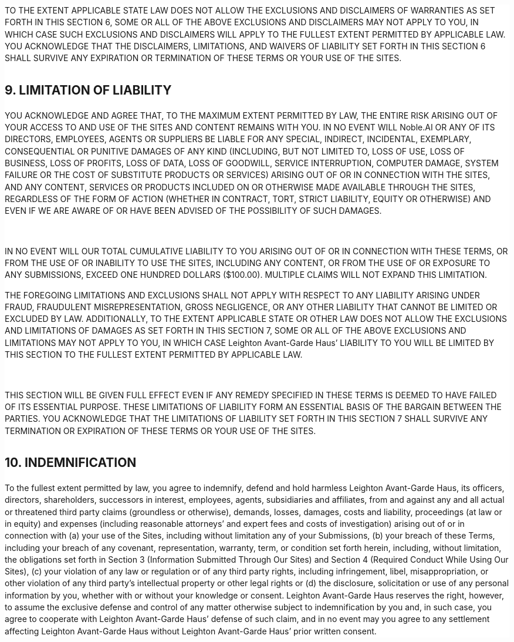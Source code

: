 TO THE EXTENT APPLICABLE STATE LAW DOES NOT ALLOW THE EXCLUSIONS AND DISCLAIMERS OF WARRANTIES AS SET FORTH IN THIS SECTION 6, SOME OR ALL OF THE ABOVE EXCLUSIONS AND DISCLAIMERS MAY NOT APPLY TO YOU, IN WHICH CASE SUCH EXCLUSIONS AND DISCLAIMERS WILL APPLY TO THE FULLEST EXTENT PERMITTED BY APPLICABLE LAW. YOU ACKNOWLEDGE THAT THE DISCLAIMERS, LIMITATIONS, AND WAIVERS OF LIABILITY SET FORTH IN THIS SECTION 6 SHALL SURVIVE ANY EXPIRATION OR TERMINATION OF THESE TERMS OR YOUR USE OF THE SITES.



## 9. LIMITATION OF LIABILITY

YOU ACKNOWLEDGE AND AGREE THAT, TO THE MAXIMUM EXTENT PERMITTED BY LAW, THE ENTIRE RISK ARISING OUT OF YOUR ACCESS TO AND USE OF THE SITES AND CONTENT REMAINS WITH YOU. IN NO EVENT WILL Noble.AI OR ANY OF ITS DIRECTORS, EMPLOYEES, AGENTS OR SUPPLIERS BE LIABLE FOR ANY SPECIAL, INDIRECT, INCIDENTAL, EXEMPLARY, CONSEQUENTIAL OR PUNITIVE DAMAGES OF ANY KIND (INCLUDING, BUT NOT LIMITED TO, LOSS OF USE, LOSS OF BUSINESS, LOSS OF PROFITS, LOSS OF DATA, LOSS OF GOODWILL, SERVICE INTERRUPTION, COMPUTER DAMAGE, SYSTEM FAILURE OR THE COST OF SUBSTITUTE PRODUCTS OR SERVICES) ARISING OUT OF OR IN CONNECTION WITH THE SITES, AND ANY CONTENT, SERVICES OR PRODUCTS INCLUDED ON OR OTHERWISE MADE AVAILABLE THROUGH THE SITES, REGARDLESS OF THE FORM OF ACTION (WHETHER IN CONTRACT, TORT, STRICT LIABILITY, EQUITY OR OTHERWISE) AND EVEN IF WE ARE AWARE OF OR HAVE BEEN ADVISED OF THE POSSIBILITY OF SUCH DAMAGES.

‍

IN NO EVENT WILL OUR TOTAL CUMULATIVE LIABILITY TO YOU ARISING OUT OF OR IN CONNECTION WITH THESE TERMS, OR FROM THE USE OF OR INABILITY TO USE THE SITES, INCLUDING ANY CONTENT, OR FROM THE USE OF OR EXPOSURE TO ANY SUBMISSIONS, EXCEED ONE HUNDRED DOLLARS ($100.00). MULTIPLE CLAIMS WILL NOT EXPAND THIS LIMITATION.

THE FOREGOING LIMITATIONS AND EXCLUSIONS SHALL NOT APPLY WITH RESPECT TO ANY LIABILITY ARISING UNDER FRAUD, FRAUDULENT MISREPRESENTATION, GROSS NEGLIGENCE, OR ANY OTHER LIABILITY THAT CANNOT BE LIMITED OR EXCLUDED BY LAW. ADDITIONALLY, TO THE EXTENT APPLICABLE STATE OR OTHER LAW DOES NOT ALLOW THE EXCLUSIONS AND LIMITATIONS OF DAMAGES AS SET FORTH IN THIS SECTION 7, SOME OR ALL OF THE ABOVE EXCLUSIONS AND LIMITATIONS MAY NOT APPLY TO YOU, IN WHICH CASE Leighton Avant-Garde Haus’ LIABILITY TO YOU WILL BE LIMITED BY THIS SECTION TO THE FULLEST EXTENT PERMITTED BY APPLICABLE LAW.

‍

THIS SECTION WILL BE GIVEN FULL EFFECT EVEN IF ANY REMEDY SPECIFIED IN THESE TERMS IS DEEMED TO HAVE FAILED OF ITS ESSENTIAL PURPOSE. THESE LIMITATIONS OF LIABILITY FORM AN ESSENTIAL BASIS OF THE BARGAIN BETWEEN THE PARTIES. YOU ACKNOWLEDGE THAT THE LIMITATIONS OF LIABILITY SET FORTH IN THIS SECTION 7 SHALL SURVIVE ANY TERMINATION OR EXPIRATION OF THESE TERMS OR YOUR USE OF THE SITES.



## 10. INDEMNIFICATION

To the fullest extent permitted by law, you agree to indemnify, defend and hold harmless Leighton Avant-Garde Haus, its officers, directors, shareholders, successors in interest, employees, agents, subsidiaries and affiliates, from and against any and all actual or threatened third party claims (groundless or otherwise), demands, losses, damages, costs and liability, proceedings (at law or in equity) and expenses (including reasonable attorneys’ and expert fees and costs of investigation) arising out of or in connection with (a) your use of the Sites, including without limitation any of your Submissions, (b) your breach of these Terms, including your breach of any covenant, representation, warranty, term, or condition set forth herein, including, without limitation, the obligations set forth in Section 3 (Information Submitted Through Our Sites) and Section 4 (Required Conduct While Using Our Sites), (c) your violation of any law or regulation or of any third party rights, including infringement, libel, misappropriation, or other violation of any third party’s intellectual property or other legal rights or (d) the disclosure, solicitation or use of any personal information by you, whether with or without your knowledge or consent. Leighton Avant-Garde Haus reserves the right, however, to assume the exclusive defense and control of any matter otherwise subject to indemnification by you and, in such case, you agree to cooperate with Leighton Avant-Garde Haus’ defense of such claim, and in no event may you agree to any settlement affecting Leighton Avant-Garde Haus without Leighton Avant-Garde Haus’ prior written consent.
